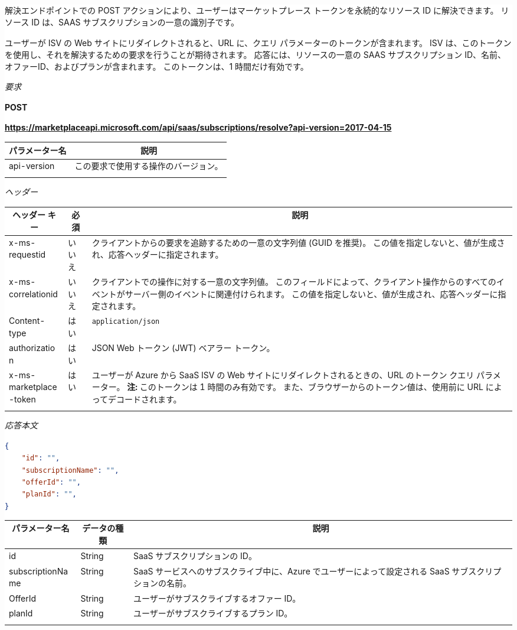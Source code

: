 解決エンドポイントでの POST アクションにより、ユーザーはマーケットプレース トークンを永続的なリソース ID に解決できます。  リソース ID は、SAAS サブスクリプションの一意の識別子です。 

ユーザーが ISV の Web サイトにリダイレクトされると、URL に、クエリ パラメーターのトークンが含まれます。 ISV は、このトークンを使用し、それを解決するための要求を行うことが期待されます。 応答には、リソースの一意の SAAS サブスクリプション ID、名前、オファーID、およびプランが含まれます。 このトークンは、1 時間だけ有効です。

*要求*

**POST**

**https://marketplaceapi.microsoft.com/api/saas/subscriptions/resolve?api-version=2017-04-15**

|  **パラメーター名** |     **説明**                                      |
|  ------------------ |     ---------------------------------------------------- |
|  api-version        |  この要求で使用する操作のバージョン。   |
|  |  |


*ヘッダー*

| **ヘッダー キー**     | **必須** | **説明**                                                                                                                                                                                                                  |
|--------------------|--------------|-----------------------------------------------------------|
| x-ms-requestid     | いいえ           | クライアントからの要求を追跡するための一意の文字列値 (GUID を推奨)。 この値を指定しないと、値が生成され、応答ヘッダーに指定されます。  |
| x-ms-correlationid | いいえ           | クライアントでの操作に対する一意の文字列値。 このフィールドによって、クライアント操作からのすべてのイベントがサーバー側のイベントに関連付けられます。 この値を指定しないと、値が生成され、応答ヘッダーに指定されます。 |
| Content-type       | はい          | `application/json`                                        |
| authorization      | はい          | JSON Web トークン (JWT) ベアラー トークン。                    |
| x-ms-marketplace-token| はい| ユーザーが Azure から SaaS ISV の Web サイトにリダイレクトされるときの、URL のトークン クエリ パラメーター。 **注:** このトークンは 1 時間のみ有効です。 また、ブラウザーからのトークン値は、使用前に URL によってデコードされます。|
|  |  |  |
  

*応答本文*

``` json
{
    "id": "",
    "subscriptionName": "",
    "offerId": "",
    "planId": "",
}
```

| **パラメーター名** | **データの種類** | **説明**                       |
|--------------------|---------------|---------------------------------------|
| id                 | String        | SaaS サブスクリプションの ID。          |
| subscriptionName| String| SaaS サービスへのサブスクライブ中に、Azure でユーザーによって設定される SaaS サブスクリプションの名前。|
| OfferId            | String        | ユーザーがサブスクライブするオファー ID。 |
| planId             | String        | ユーザーがサブスクライブするプラン ID。  |
|  |  |  |
